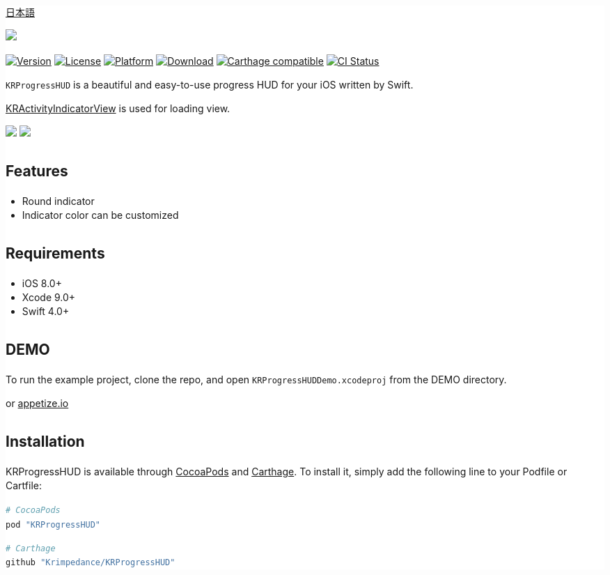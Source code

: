 [日本語](./README_Ja.md)

<img src="https://github.com/krimpedance/Resources/blob/master/KRProgressHUD/logo.png" width="100%">

[![Version](https://img.shields.io/cocoapods/v/KRProgressHUD.svg?style=flat)](http://cocoapods.org/pods/KRProgressHUD)
[![License](https://img.shields.io/cocoapods/l/KRProgressHUD.svg?style=flat)](http://cocoapods.org/pods/KRProgressHUD)
[![Platform](https://img.shields.io/cocoapods/p/KRProgressHUD.svg?style=flat)](http://cocoapods.org/pods/KRProgressHUD)
[![Download](https://img.shields.io/cocoapods/dt/KRProgressHUD.svg?style=flat)](http://cocoapods.org/pods/KRProgressHUD)
[![Carthage compatible](https://img.shields.io/badge/Carthage-compatible-4BC51D.svg?style=flat)](https://github.com/Carthage/Carthage)
[![CI Status](http://img.shields.io/travis/krimpedance/KRProgressHUD.svg?style=flat)](https://travis-ci.org/krimpedance/KRProgressHUD)

`KRProgressHUD` is a beautiful and easy-to-use progress HUD for your iOS written by Swift.

[KRActivityIndicatorView](https://github.com/krimpedance/KRActivityIndicatorView) is used for loading view.

<img src="https://github.com/krimpedance/Resources/blob/master/KRProgressHUD/demo.gif" height=400>
<img src="https://github.com/krimpedance/Resources/blob/master/KRProgressHUD/styles.png" width=400>

## Features
- Round indicator
- Indicator color can be customized

## Requirements
- iOS 8.0+
- Xcode 9.0+
- Swift 4.0+

## DEMO
To run the example project, clone the repo, and open `KRProgressHUDDemo.xcodeproj` from the DEMO directory.

or [appetize.io](https://appetize.io/app/nw022juw0znkf1n5u6ynga5ntm)

## Installation
KRProgressHUD is available through [CocoaPods](http://cocoapods.org) and [Carthage](https://github.com/Carthage/Carthage).
To install it, simply add the following line to your Podfile or Cartfile:

```ruby
# CocoaPods
pod "KRProgressHUD"
```

```ruby
# Carthage
github "Krimpedance/KRProgressHUD"
```

